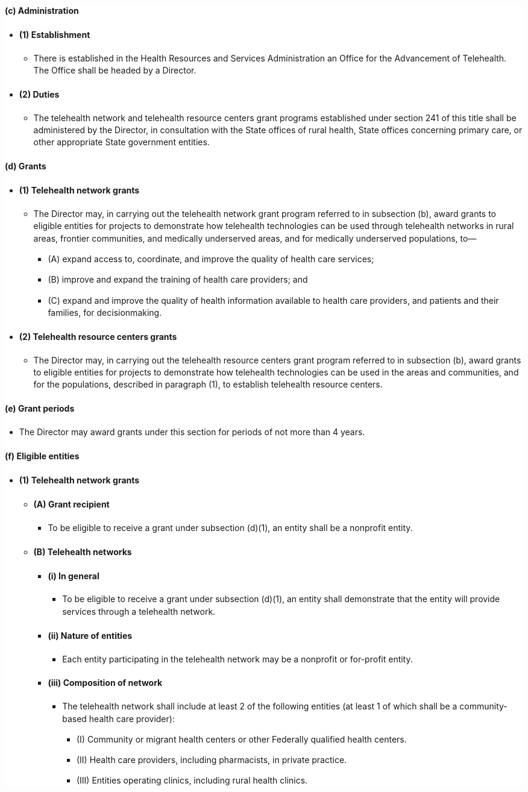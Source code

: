 #### (c) Administration
* #### (1) Establishment
  * There is established in the Health Resources and Services Administration an Office for the Advancement of Telehealth. The Office shall be headed by a Director.

* #### (2) Duties
  * The telehealth network and telehealth resource centers grant programs established under section 241 of this title shall be administered by the Director, in consultation with the State offices of rural health, State offices concerning primary care, or other appropriate State government entities.

#### (d) Grants
* #### (1) Telehealth network grants
  * The Director may, in carrying out the telehealth network grant program referred to in subsection (b), award grants to eligible entities for projects to demonstrate how telehealth technologies can be used through telehealth networks in rural areas, frontier communities, and medically underserved areas, and for medically underserved populations, to—

    * (A) expand access to, coordinate, and improve the quality of health care services;

    * (B) improve and expand the training of health care providers; and

    * (C) expand and improve the quality of health information available to health care providers, and patients and their families, for decisionmaking.

* #### (2) Telehealth resource centers grants
  * The Director may, in carrying out the telehealth resource centers grant program referred to in subsection (b), award grants to eligible entities for projects to demonstrate how telehealth technologies can be used in the areas and communities, and for the populations, described in paragraph (1), to establish telehealth resource centers.

#### (e) Grant periods
* The Director may award grants under this section for periods of not more than 4 years.

#### (f) Eligible entities
* #### (1) Telehealth network grants
  * #### (A) Grant recipient
    * To be eligible to receive a grant under subsection (d)(1), an entity shall be a nonprofit entity.

  * #### (B) Telehealth networks
    * #### (i) In general
      * To be eligible to receive a grant under subsection (d)(1), an entity shall demonstrate that the entity will provide services through a telehealth network.

    * #### (ii) Nature of entities
      * Each entity participating in the telehealth network may be a nonprofit or for-profit entity.

    * #### (iii) Composition of network
      * The telehealth network shall include at least 2 of the following entities (at least 1 of which shall be a community-based health care provider):

        * (I) Community or migrant health centers or other Federally qualified health centers.

        * (II) Health care providers, including pharmacists, in private practice.

        * (III) Entities operating clinics, including rural health clinics.
